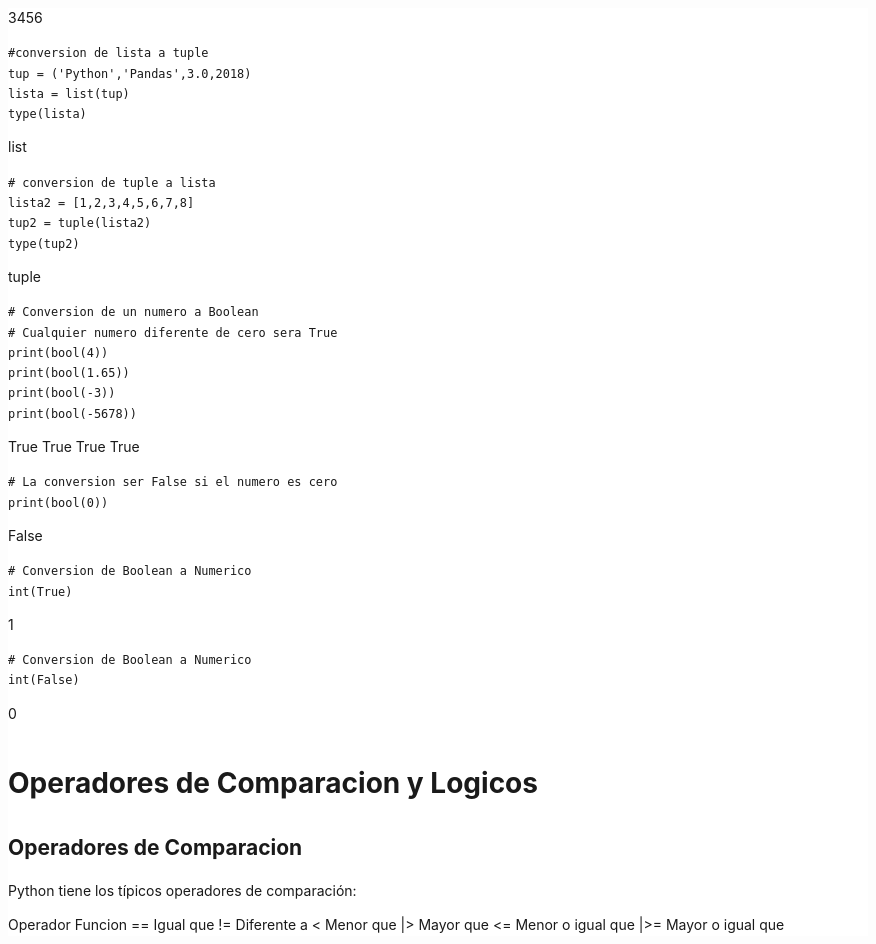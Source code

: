 
3456
```
#conversion de lista a tuple
tup = ('Python','Pandas',3.0,2018)
lista = list(tup)
type(lista)
```
list
```
# conversion de tuple a lista
lista2 = [1,2,3,4,5,6,7,8]
tup2 = tuple(lista2)
type(tup2)
```
tuple
```
# Conversion de un numero a Boolean
# Cualquier numero diferente de cero sera True
print(bool(4))
print(bool(1.65))
print(bool(-3))
print(bool(-5678))
```
True
True
True
True
```
# La conversion ser False si el numero es cero
print(bool(0))
```
False
```
# Conversion de Boolean a Numerico
int(True)
```
1
```
# Conversion de Boolean a Numerico
int(False)
```
0
# Operadores de Comparacion y Logicos
## Operadores de Comparacion
Python tiene los típicos operadores de comparación:

Operador	Funcion
==	Igual que
!=	Diferente a
<	Menor que
|> Mayor que
<=  Menor o igual que
|>=  Mayor o igual que
